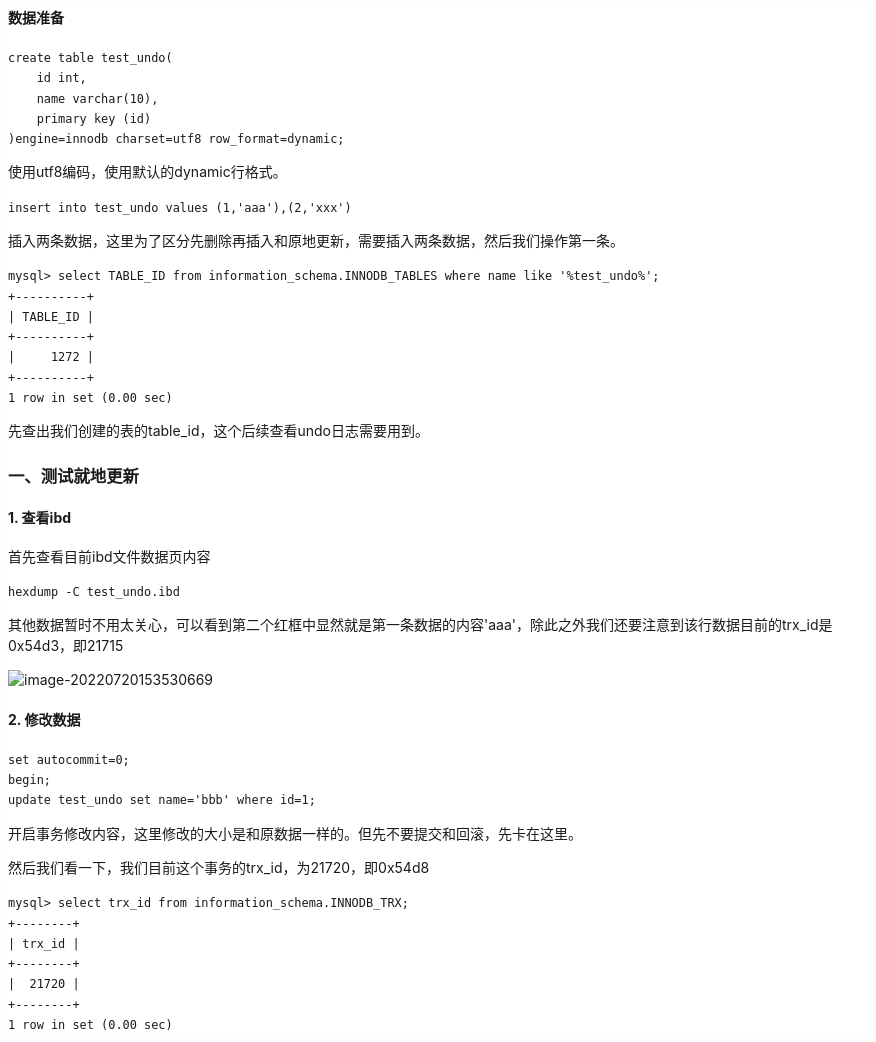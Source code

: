 #### 数据准备

```mysql
create table test_undo(
    id int,
    name varchar(10),
    primary key (id)
)engine=innodb charset=utf8 row_format=dynamic;
```

使用utf8编码，使用默认的dynamic行格式。

```mysql
insert into test_undo values (1,'aaa'),(2,'xxx')
```

插入两条数据，这里为了区分先删除再插入和原地更新，需要插入两条数据，然后我们操作第一条。

```shell
mysql> select TABLE_ID from information_schema.INNODB_TABLES where name like '%test_undo%';
+----------+
| TABLE_ID |
+----------+
|     1272 |
+----------+
1 row in set (0.00 sec)
```

先查出我们创建的表的table_id，这个后续查看undo日志需要用到。

### 一、测试就地更新

#### 1. 查看ibd

首先查看目前ibd文件数据页内容

```shell
hexdump -C test_undo.ibd
```

其他数据暂时不用太关心，可以看到第二个红框中显然就是第一条数据的内容'aaa'，除此之外我们还要注意到该行数据目前的trx_id是0x54d3，即21715

![image-20220720153530669](https://qraffa-1304595678.cos.ap-guangzhou.myqcloud.com/img/image-20220720153530669.png)

#### 2. 修改数据

```mysql
set autocommit=0;
begin;
update test_undo set name='bbb' where id=1;
```

开启事务修改内容，这里修改的大小是和原数据一样的。但先不要提交和回滚，先卡在这里。

然后我们看一下，我们目前这个事务的trx_id，为21720，即0x54d8

```mysql
mysql> select trx_id from information_schema.INNODB_TRX;
+--------+
| trx_id |
+--------+
|  21720 |
+--------+
1 row in set (0.00 sec)
```
